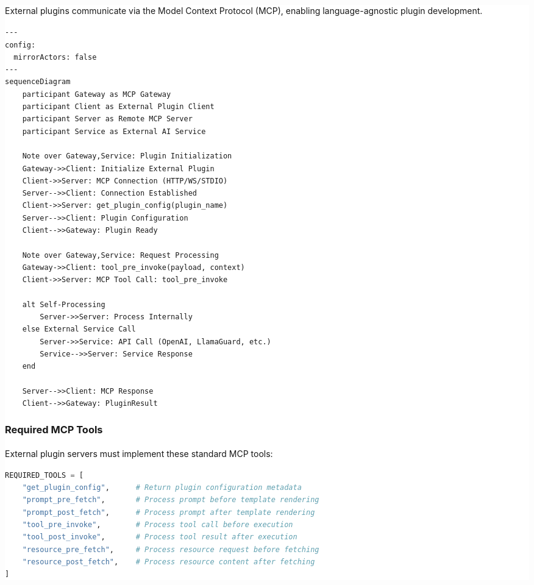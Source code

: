 External plugins communicate via the Model Context Protocol (MCP), enabling language-agnostic plugin development.

```mermaid
---
config:
  mirrorActors: false
---
sequenceDiagram
    participant Gateway as MCP Gateway
    participant Client as External Plugin Client
    participant Server as Remote MCP Server
    participant Service as External AI Service

    Note over Gateway,Service: Plugin Initialization
    Gateway->>Client: Initialize External Plugin
    Client->>Server: MCP Connection (HTTP/WS/STDIO)
    Server-->>Client: Connection Established
    Client->>Server: get_plugin_config(plugin_name)
    Server-->>Client: Plugin Configuration
    Client-->>Gateway: Plugin Ready

    Note over Gateway,Service: Request Processing
    Gateway->>Client: tool_pre_invoke(payload, context)
    Client->>Server: MCP Tool Call: tool_pre_invoke

    alt Self-Processing
        Server->>Server: Process Internally
    else External Service Call
        Server->>Service: API Call (OpenAI, LlamaGuard, etc.)
        Service-->>Server: Service Response
    end

    Server-->>Client: MCP Response
    Client-->>Gateway: PluginResult
```

### Required MCP Tools

External plugin servers must implement these standard MCP tools:

```python
REQUIRED_TOOLS = [
    "get_plugin_config",      # Return plugin configuration metadata
    "prompt_pre_fetch",       # Process prompt before template rendering
    "prompt_post_fetch",      # Process prompt after template rendering
    "tool_pre_invoke",        # Process tool call before execution
    "tool_post_invoke",       # Process tool result after execution
    "resource_pre_fetch",     # Process resource request before fetching
    "resource_post_fetch",    # Process resource content after fetching
]
```
